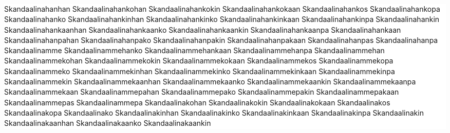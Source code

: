 Skandaalinahanhan
Skandaalinahankohan
Skandaalinahankokin
Skandaalinahankokaan
Skandaalinahankos
Skandaalinahankopa
Skandaalinahanko
Skandaalinahankinhan
Skandaalinahankinko
Skandaalinahankinkaan
Skandaalinahankinpa
Skandaalinahankin
Skandaalinahankaanhan
Skandaalinahankaanko
Skandaalinahankaankin
Skandaalinahankaanpa
Skandaalinahankaan
Skandaalinahanpahan
Skandaalinahanpako
Skandaalinahanpakin
Skandaalinahanpakaan
Skandaalinahanpas
Skandaalinahanpa
Skandaalinamme
Skandaalinammehanko
Skandaalinammehankaan
Skandaalinammehanpa
Skandaalinammehan
Skandaalinammekohan
Skandaalinammekokin
Skandaalinammekokaan
Skandaalinammekos
Skandaalinammekopa
Skandaalinammeko
Skandaalinammekinhan
Skandaalinammekinko
Skandaalinammekinkaan
Skandaalinammekinpa
Skandaalinammekin
Skandaalinammekaanhan
Skandaalinammekaanko
Skandaalinammekaankin
Skandaalinammekaanpa
Skandaalinammekaan
Skandaalinammepahan
Skandaalinammepako
Skandaalinammepakin
Skandaalinammepakaan
Skandaalinammepas
Skandaalinammepa
Skandaalinakohan
Skandaalinakokin
Skandaalinakokaan
Skandaalinakos
Skandaalinakopa
Skandaalinako
Skandaalinakinhan
Skandaalinakinko
Skandaalinakinkaan
Skandaalinakinpa
Skandaalinakin
Skandaalinakaanhan
Skandaalinakaanko
Skandaalinakaankin